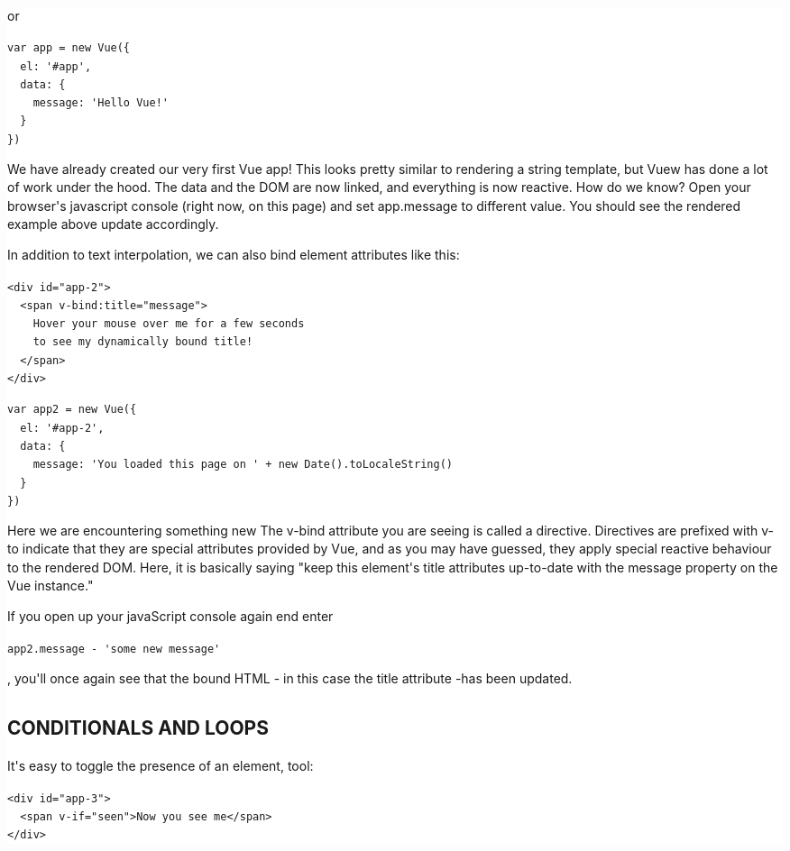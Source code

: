 or

```
var app = new Vue({
  el: '#app',
  data: {
    message: 'Hello Vue!'
  }
})
```

We have already created our very first Vue app! This looks pretty similar to rendering a string template, but Vuew has done a lot of work under the hood. The data and the DOM are now linked, and everything is now reactive. How do we know? Open your browser's javascript console (right now, on this page) and set app.message to different value. You should see the rendered example above update accordingly.

In addition to text interpolation, we can also bind element attributes like this:

```
<div id="app-2">
  <span v-bind:title="message">
    Hover your mouse over me for a few seconds
    to see my dynamically bound title!
  </span>
</div>
```

```
var app2 = new Vue({
  el: '#app-2',
  data: {
    message: 'You loaded this page on ' + new Date().toLocaleString()
  }
})
```

Here we are encountering something new The v-bind attribute you are seeing is called a directive. Directives are prefixed with v- to indicate that they are special attributes provided by Vue, and as you may have guessed, they apply special reactive behaviour to the rendered DOM. Here, it is basically saying "keep this element's title attributes up-to-date with the message property on the Vue instance."

If you open up your javaScript console again end enter
```
app2.message - 'some new message'
```
, you'll once again see that the bound HTML - in this case the title attribute -has been updated.

## CONDITIONALS AND LOOPS

It's easy to toggle the presence of an element, tool:

```
<div id="app-3">
  <span v-if="seen">Now you see me</span>
</div>
```
